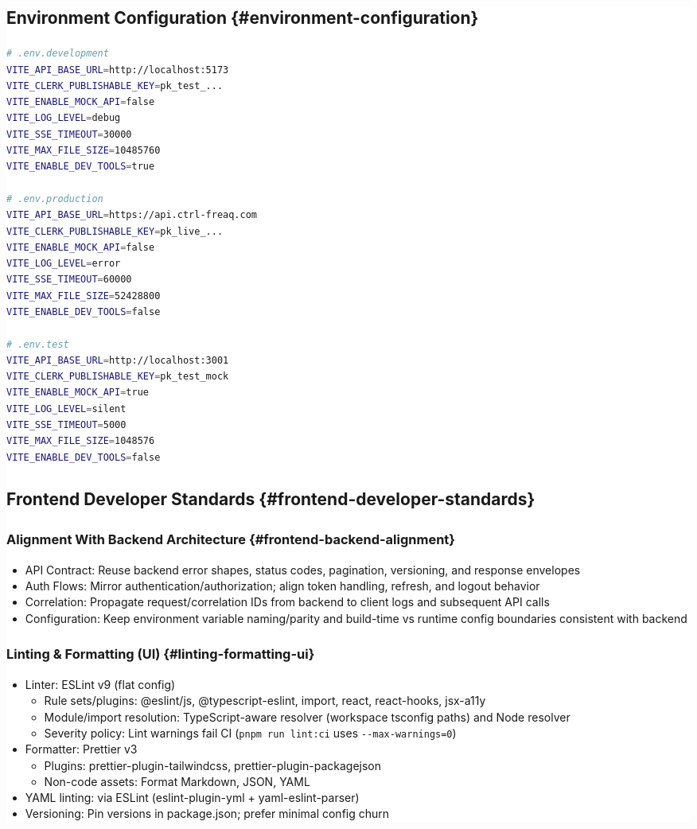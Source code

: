 ## Environment Configuration {#environment-configuration}

```bash
# .env.development
VITE_API_BASE_URL=http://localhost:5173
VITE_CLERK_PUBLISHABLE_KEY=pk_test_...
VITE_ENABLE_MOCK_API=false
VITE_LOG_LEVEL=debug
VITE_SSE_TIMEOUT=30000
VITE_MAX_FILE_SIZE=10485760
VITE_ENABLE_DEV_TOOLS=true

# .env.production
VITE_API_BASE_URL=https://api.ctrl-freaq.com
VITE_CLERK_PUBLISHABLE_KEY=pk_live_...
VITE_ENABLE_MOCK_API=false
VITE_LOG_LEVEL=error
VITE_SSE_TIMEOUT=60000
VITE_MAX_FILE_SIZE=52428800
VITE_ENABLE_DEV_TOOLS=false

# .env.test
VITE_API_BASE_URL=http://localhost:3001
VITE_CLERK_PUBLISHABLE_KEY=pk_test_mock
VITE_ENABLE_MOCK_API=true
VITE_LOG_LEVEL=silent
VITE_SSE_TIMEOUT=5000
VITE_MAX_FILE_SIZE=1048576
VITE_ENABLE_DEV_TOOLS=false
```

## Frontend Developer Standards {#frontend-developer-standards}

### Alignment With Backend Architecture {#frontend-backend-alignment}

- API Contract: Reuse backend error shapes, status codes, pagination,
  versioning, and response envelopes
- Auth Flows: Mirror authentication/authorization; align token handling,
  refresh, and logout behavior
- Correlation: Propagate request/correlation IDs from backend to client logs and
  subsequent API calls
- Configuration: Keep environment variable naming/parity and build-time vs
  runtime config boundaries consistent with backend

### Linting & Formatting (UI) {#linting-formatting-ui}

- Linter: ESLint v9 (flat config)
  - Rule sets/plugins: @eslint/js, @typescript-eslint, import, react,
    react-hooks, jsx-a11y
  - Module/import resolution: TypeScript-aware resolver (workspace tsconfig
    paths) and Node resolver
  - Severity policy: Lint warnings fail CI (`pnpm run lint:ci` uses
    `--max-warnings=0`)
- Formatter: Prettier v3
  - Plugins: prettier-plugin-tailwindcss, prettier-plugin-packagejson
  - Non-code assets: Format Markdown, JSON, YAML
- YAML linting: via ESLint (eslint-plugin-yml + yaml-eslint-parser)
- Versioning: Pin versions in package.json; prefer minimal config churn
